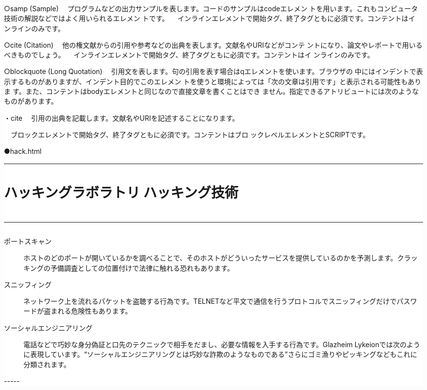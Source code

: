○samp (Sample)
　プログラムなどの出力サンプルを表します。コードのサンプルはcodeエレメン
トを用います。これもコンピュータ技術の解説などではよく用いられるエレメン
トです。
　インラインエレメントで開始タグ、終了タグともに必須です。コンテントはイ
ンラインのみです。

○cite (Citation)
　他の権文献からの引用や参考などの出典を表します。文献名やURIなどがコンテ
ントになり、論文やレポートで用いるべきものでしょう。
　インラインエレメントで開始タグ、終了タグともに必須です。コンテントはイ
ンラインのみです。

○blockquote (Long Quotation)
　引用文を表します。句の引用を表す場合はqエレメントを使います。ブラウザの
中にはインデントで表示するものがありますが、インデント目的でこのエレメン
トを使うと環境によっては「次の文章は引用です」と表示される可能性もありま
す。また、コンテントはbodyエレメントと同じなので直接文章を書くことはでき
ません。指定できるアトリビュートには次のようなものがあります。

・cite
　引用の出典を記載します。文献名やURIを記述することになります。

　ブロックエレメントで開始タグ、終了タグともに必須です。コンテントはブロ
ックレベルエレメントとSCRIPTです。

●hack.html

-----
<!DOCTYPE HTML PUBLIC "-//W3C//DTD HTML 4.01//EN"
 "http://www.w3.org/TR/html4/strict.dtd">
<html lang="ja">
<head>
<meta http-equiv="Content-Type" content="text/html; charset=SHIFT_JIS">
<meta http-equiv="Content-Language" content="ja">
<title>ハッキングラボラトリ - ハッキング技術</title>
</head>
<body>
<h1>ハッキングラボラトリ ハッキング技術<h1>

<hr title="ここからコンテンツ">

<h2></h2>
<dl>
<dt>ポートスキャン</dt>
<dd><p>
ホストのどのポートが開いているかを調べることで、そのホストがどういったサービスを提供しているのかを予測します。クラッキングの予備調査としての位置付けで法律に触れる恐れもあります。
</p></dd>

<dt>スニッフィング</dt>
<dd><p>
ネットワーク上を流れるパケットを盗聴する行為です。TELNETなど平文で通信を行うプロトコルでスニッフィングだけでパスワードが盗まれる危険性もあります。
</p></dd>

<dt>ソーシャルエンジニアリング</dt>
<dd><p>
電話などで巧妙な身分偽証と口先のテクニックで相手をだまし、必要な情報を入手する行為です。Glazheim Lykeionでは次のように表現しています。<q cite="http://ruffnex.oc.to/defolos/social.html">ソーシャルエンジニアリングとは巧妙な詐欺のようなものである</q>さらにゴミ漁りやピッキングなどもこれに分類されます。
</p></dd>
</dl>
</body>
</html>
-----
